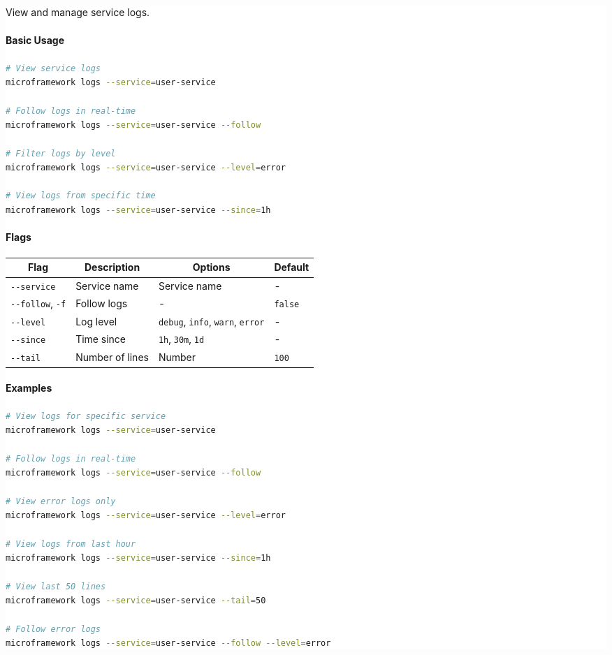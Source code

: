 View and manage service logs.

#### Basic Usage

```bash
# View service logs
microframework logs --service=user-service

# Follow logs in real-time
microframework logs --service=user-service --follow

# Filter logs by level
microframework logs --service=user-service --level=error

# View logs from specific time
microframework logs --service=user-service --since=1h
```

#### Flags

| Flag | Description | Options | Default |
|------|-------------|---------|---------|
| `--service` | Service name | Service name | - |
| `--follow`, `-f` | Follow logs | - | `false` |
| `--level` | Log level | `debug`, `info`, `warn`, `error` | - |
| `--since` | Time since | `1h`, `30m`, `1d` | - |
| `--tail` | Number of lines | Number | `100` |

#### Examples

```bash
# View logs for specific service
microframework logs --service=user-service

# Follow logs in real-time
microframework logs --service=user-service --follow

# View error logs only
microframework logs --service=user-service --level=error

# View logs from last hour
microframework logs --service=user-service --since=1h

# View last 50 lines
microframework logs --service=user-service --tail=50

# Follow error logs
microframework logs --service=user-service --follow --level=error
```
